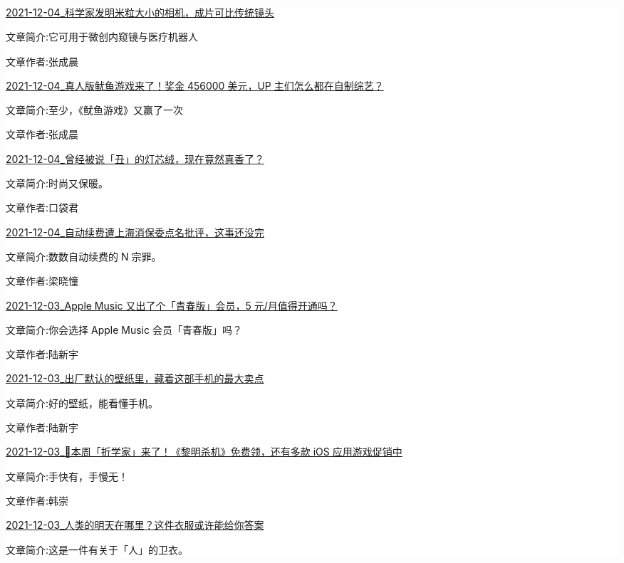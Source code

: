 [2021-12-04_科学家发明米粒大小的相机，成片可比传统镜头](http://mp.weixin.qq.com/s?__biz=MjM5MjAyNDUyMA==&mid=2650725154&idx=2&sn=fd0a6efce45267b5ac62799be3874e5a&chksm=bea6e98589d160934f080fb9250fe85134bc292c4b8b026be96495eb2c80bb0605ab6b8b21d5&scene=27#wechat_redirect)

文章简介:它可用于微创内窥镜与医疗机器人

文章作者:张成晨

[2021-12-04_真人版鱿鱼游戏来了！奖金 456000 美元，UP 主们怎么都在自制综艺？](http://mp.weixin.qq.com/s?__biz=MjM5MjAyNDUyMA==&mid=2650725154&idx=1&sn=f74bd01490f61bc1f5a5c64c4b8da780&chksm=bea6e98589d1609331860f9e726390023dd10c3936632f802d8fb911fda7a37c5002b15b0312&scene=27#wechat_redirect)

文章简介:至少，《鱿鱼游戏》又赢了一次

文章作者:张成晨

[2021-12-04_曾经被说「丑」的灯芯绒，现在竟然真香了？](http://mp.weixin.qq.com/s?__biz=MjM5MjAyNDUyMA==&mid=2650725198&idx=2&sn=01bf4cf8232eb26d7675d70628cd6f91&chksm=bea6e9e989d160ff4fb5568d495ae39e3b2ef8dea3c76ff9058b89a8a6f286e3d96eb5dd68c1&scene=27#wechat_redirect)

文章简介:时尚又保暖。

文章作者:口袋君

[2021-12-04_自动续费遭上海消保委点名批评，这事还没完](http://mp.weixin.qq.com/s?__biz=MjM5MjAyNDUyMA==&mid=2650725198&idx=1&sn=1040ce5f6a2670e2240dfe123a709c28&chksm=bea6e9e989d160ffbf4e88729cba38b033994b04eab8d6ccc36716bbc323dbf43abab2a7271d&scene=27#wechat_redirect)

文章简介:数数自动续费的 N 宗罪。

文章作者:梁晓憧

[2021-12-03_Apple Music 又出了个「青春版」会员，5 元/月值得开通吗？](http://mp.weixin.qq.com/s?__biz=MjM5MjAyNDUyMA==&mid=2650725119&idx=2&sn=be782bb9a403d94bdd440c4af435c390&chksm=bea6e85889d1614ef73bad37ba6c1aea351e6ac9cabea09ed742587d1141289d69a6e666500b&scene=27#wechat_redirect)

文章简介:你会选择 Apple Music 会员「青春版」吗？

文章作者:陆新宇

[2021-12-03_出厂默认的壁纸里，藏着这部手机的最大卖点](http://mp.weixin.qq.com/s?__biz=MjM5MjAyNDUyMA==&mid=2650725119&idx=1&sn=170cc77fdbc11d743d62e4fbf743e99d&chksm=bea6e85889d1614eda14f63c621771b2b216c8b20e47d61c44b4b58a48205cd8b8c8da86db70&scene=27#wechat_redirect)

文章简介:好的壁纸，能看懂手机。

文章作者:陆新宇

[2021-12-03_🤑本周「折学家」来了！《黎明杀机》免费领，还有多款 iOS 应用游戏促销中](http://mp.weixin.qq.com/s?__biz=MjM5MjAyNDUyMA==&mid=2650724850&idx=1&sn=ae7566dc58a93a485f410e646a73559f&chksm=bea6eb5589d162434ad3ab1c13088b8092efd2350a3007bac55125257f6cedfae5375b296876&scene=27#wechat_redirect)

文章简介:手快有，手慢无！

文章作者:韩崇

[2021-12-03_人类的明天在哪里？这件衣服或许能给你答案](http://mp.weixin.qq.com/s?__biz=MjM5MjAyNDUyMA==&mid=2650724682&idx=2&sn=a35a4cbdc5bfd74ed8be4836f045c6c2&chksm=bea6ebed89d162fb6399792a87eefe2673f5cce98dc6dee225ab7a129274efe56b25457ee494&scene=27#wechat_redirect)

文章简介:这是一件有关于「人」的卫衣。
